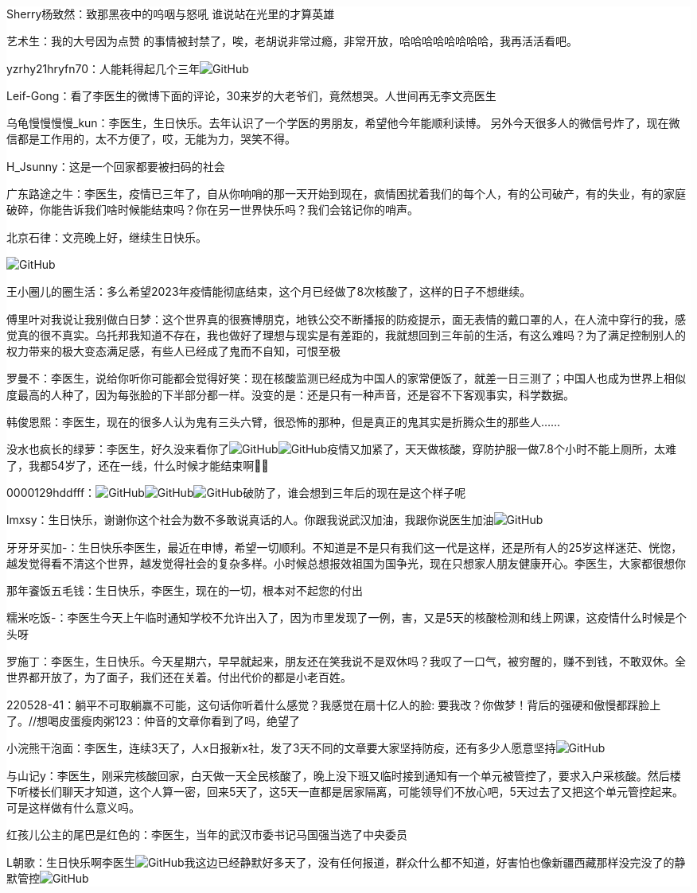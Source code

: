 Sherry杨致然：致那黑夜中的呜咽与怒吼 谁说站在光里的才算英雄

艺术生：我的大号因为点赞 的事情被封禁了，唉，老胡说非常过瘾，非常开放，哈哈哈哈哈哈哈哈，我再活活看吧。

yzrhy21hryfn70：人能耗得起几个三年![GitHub](https://chinadigitaltimes.net/chinese/files/2022/10/post-688278-634923ad15882.png)

Leif-Gong：看了李医生的微博下面的评论，30来岁的大老爷们，竟然想哭。人世间再无李文亮医生

乌龟慢慢慢慢_kun：李医生，生日快乐。去年认识了一个学医的男朋友，希望他今年能顺利读博。 另外今天很多人的微信号炸了，现在微信都是工作用的，太不方便了，哎，无能为力，哭笑不得。

H_Jsunny：这是一个回家都要被扫码的社会

广东路途之牛：李医生，疫情已三年了，自从你响哨的那一天开始到现在，疯情困扰着我们的每个人，有的公司破产，有的失业，有的家庭破碎，你能告诉我们啥时候能结束吗？你在另一世界快乐吗？我们会铭记你的哨声。

北京石律：文亮晚上好，继续生日快乐。

![GitHub](https://chinadigitaltimes.net/chinese/files/2022/10/image-1665738101251.png)

王小圈儿的圈生活：多么希望2023年疫情能彻底结束，这个月已经做了8次核酸了，这样的日子不想继续。

傅里叶对我说让我别做白日梦：这个世界真的很赛博朋克，地铁公交不断播报的防疫提示，面无表情的戴口罩的人，在人流中穿行的我，感觉真的很不真实。乌托邦我知道不存在，我也做好了理想与现实是有差距的，我就想回到三年前的生活，有这么难吗？为了满足控制别人的权力带来的极大变态满足感，有些人已经成了鬼而不自知，可恨至极

罗曼不：李医生，说给你听你可能都会觉得好笑：现在核酸监测已经成为中国人的家常便饭了，就差一日三测了；中国人也成为世界上相似度最高的人种了，因为每张脸的下半部分都一样。没变的是：还是只有一种声音，还是容不下客观事实，科学数据。

韩俊恩熙：李医生，现在的很多人认为鬼有三头六臂，很恐怖的那种，但是真正的鬼其实是折腾众生的那些人…… 

没水也疯长的绿萝：李医生，好久没来看你了![GitHub](https://face.t.sinajs.cn/t4/appstyle/expression/ext/normal/d4/2018new_xianhua_org.png)![GitHub](https://face.t.sinajs.cn/t4/appstyle/expression/ext/normal/d4/2018new_xianhua_org.png)疫情又加紧了，天天做核酸，穿防护服一做7.8个小时不能上厕所，太难了，我都54岁了，还在一线，什么时候才能结束啊🙏🙏

0000129hddfff：![GitHub](https://chinadigitaltimes.net/chinese/files/2022/10/post-688278-634a0cfee1dc7.png)![GitHub](https://chinadigitaltimes.net/chinese/files/2022/10/post-688278-634a0cfee1dc7.png)![GitHub](https://chinadigitaltimes.net/chinese/files/2022/10/post-688278-634a0cfee1dc7.png)破防了，谁会想到三年后的现在是这个样子呢

lmxsy：生日快乐，谢谢你这个社会为数不多敢说真话的人。你跟我说武汉加油，我跟你说医生加油![GitHub](https://chinadigitaltimes.net/chinese/files/2022/10/post-688278-634a0cfee1dc7.png)

牙牙牙买加-：生日快乐李医生，最近在申博，希望一切顺利。不知道是不是只有我们这一代是这样，还是所有人的25岁这样迷茫、恍惚，越发觉得看不清这个世界，越发觉得社会的复杂多样。小时候总想报效祖国为国争光，现在只想家人朋友健康开心。李医生，大家都很想你

那年餈饭五毛钱：生日快乐，李医生，现在的一切，根本对不起您的付出

糯米吃饭-：李医生今天上午临时通知学校不允许出入了，因为市里发现了一例，害，又是5天的核酸检测和线上网课，这疫情什么时候是个头呀

罗施丁：李医生，生日快乐。今天星期六，早早就起来，朋友还在笑我说不是双休吗？我叹了一口气，被穷醒的，赚不到钱，不敢双休。全世界都开放了，为了面子，我们还在关着。付出代价的都是小老百姓。

220528-41：躺平不可取躺赢不可能，这句话你听着什么感觉？我感觉在扇十亿人的脸: 要我改？你做梦！背后的强硬和傲慢都踩脸上了。//想喝皮蛋瘦肉粥123：仲音的文章你看到了吗，绝望了

小浣熊干泡面：李医生，连续3天了，人x日报新x社，发了3天不同的文章要大家坚持防疫，还有多少人愿意坚持![GitHub](https://chinadigitaltimes.net/chinese/files/2022/10/post-688278-634a0cfee1dc7.png)

与山记y：李医生，刚采完核酸回家，白天做一天全民核酸了，晚上没下班又临时接到通知有一个单元被管控了，要求入户采核酸。然后楼下听楼长们聊天才知道，这个人算一密，回来5天了，这5天一直都是居家隔离，可能领导们不放心吧，5天过去了又把这个单元管控起来。可是这样做有什么意义吗。

红孩儿公主的尾巴是红色的：李医生，当年的武汉市委书记马国强当选了中央委员

L朝歌：生日快乐啊李医生![GitHub](https://chinadigitaltimes.net/chinese/files/2022/10/post-688278-634a0cfee1dc7.png)我这边已经静默好多天了，没有任何报道，群众什么都不知道，好害怕也像新疆西藏那样没完没了的静默管控![GitHub](https://chinadigitaltimes.net/chinese/files/2022/10/post-688278-634a0cfee1dc7.png)
